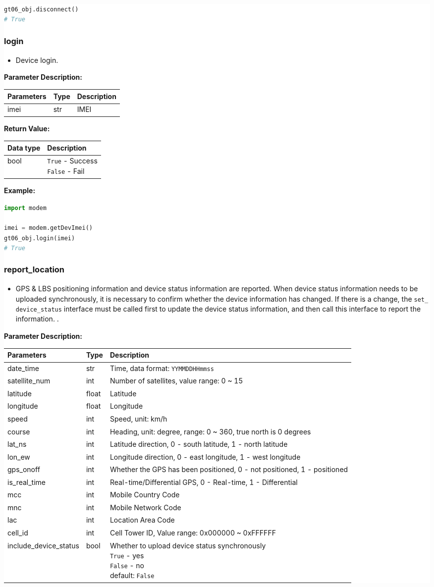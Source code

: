 ```python
gt06_obj.disconnect()
# True
```

### login

- Device login.

**Parameter Description:**

|Parameters|Type|Description|
|:---|:---|:---|
|imei|str|IMEI|

**Return Value:**

|Data type|Description|
|:---|:---|
|bool|`True` - Success<br>`False` - Fail|

**Example:**

```python
import modem

imei = modem.getDevImei()
gt06_obj.login(imei)
# True
```

### report_location

- GPS & LBS positioning information and device status information are reported. When device status information needs to be uploaded synchronously, it is necessary to confirm whether the device information has changed. If there is a change, the `set_device_status` interface must be called first to update the device status information, and then call this interface to report the information. .

**Parameter Description:**

|Parameters|Type|Description|
|:---|:---|:---|
|date_time|str|Time, data format: `YYMMDDHHmmss`|
|satellite_num|int|Number of satellites, value range: 0 ~ 15|
|latitude|float|Latitude|
|longitude|float|Longitude|
|speed|int|Speed, unit: km/h|
|course|int|Heading, unit: degree, range: 0 ~ 360, true north is 0 degrees|
|lat_ns|int|Latitude direction, 0 - south latitude, 1 - north latitude|
|lon_ew|int|Longitude direction, 0 - east longitude, 1 - west longitude|
|gps_onoff|int|Whether the GPS has been positioned, 0 - not positioned, 1 - positioned|
|is_real_time|int|Real-time/Differential GPS, 0 - Real-time, 1 - Differential|
|mcc|int|Mobile Country Code|
|mnc|int|Mobile Network Code|
|lac|int|Location Area Code|
|cell_id|int|Cell Tower ID, Value range: 0x000000 ~ 0xFFFFFF|
|include_device_status|bool|Whether to upload device status synchronously<br>`True` - yes<br>`False` - no<br>default: `False`|
